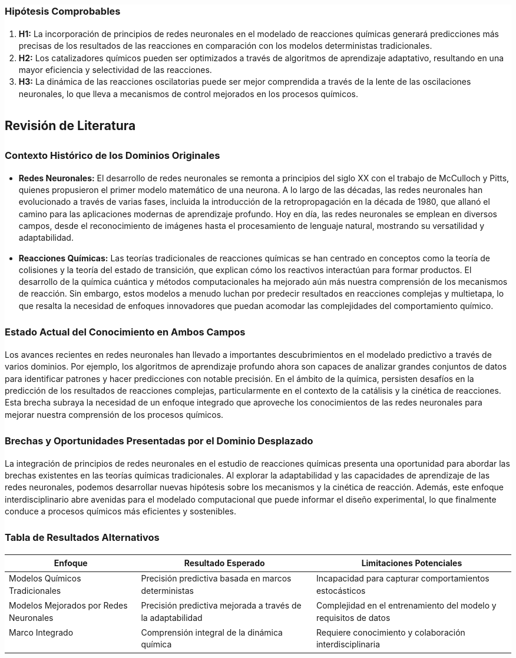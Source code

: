 ### Hipótesis Comprobables
1. **H1:** La incorporación de principios de redes neuronales en el modelado de reacciones químicas generará predicciones más precisas de los resultados de las reacciones en comparación con los modelos deterministas tradicionales.
2. **H2:** Los catalizadores químicos pueden ser optimizados a través de algoritmos de aprendizaje adaptativo, resultando en una mayor eficiencia y selectividad de las reacciones.
3. **H3:** La dinámica de las reacciones oscilatorias puede ser mejor comprendida a través de la lente de las oscilaciones neuronales, lo que lleva a mecanismos de control mejorados en los procesos químicos.

## Revisión de Literatura

### Contexto Histórico de los Dominios Originales
- **Redes Neuronales:** El desarrollo de redes neuronales se remonta a principios del siglo XX con el trabajo de McCulloch y Pitts, quienes propusieron el primer modelo matemático de una neurona. A lo largo de las décadas, las redes neuronales han evolucionado a través de varias fases, incluida la introducción de la retropropagación en la década de 1980, que allanó el camino para las aplicaciones modernas de aprendizaje profundo. Hoy en día, las redes neuronales se emplean en diversos campos, desde el reconocimiento de imágenes hasta el procesamiento de lenguaje natural, mostrando su versatilidad y adaptabilidad.
  
- **Reacciones Químicas:** Las teorías tradicionales de reacciones químicas se han centrado en conceptos como la teoría de colisiones y la teoría del estado de transición, que explican cómo los reactivos interactúan para formar productos. El desarrollo de la química cuántica y métodos computacionales ha mejorado aún más nuestra comprensión de los mecanismos de reacción. Sin embargo, estos modelos a menudo luchan por predecir resultados en reacciones complejas y multietapa, lo que resalta la necesidad de enfoques innovadores que puedan acomodar las complejidades del comportamiento químico.

### Estado Actual del Conocimiento en Ambos Campos
Los avances recientes en redes neuronales han llevado a importantes descubrimientos en el modelado predictivo a través de varios dominios. Por ejemplo, los algoritmos de aprendizaje profundo ahora son capaces de analizar grandes conjuntos de datos para identificar patrones y hacer predicciones con notable precisión. En el ámbito de la química, persisten desafíos en la predicción de los resultados de reacciones complejas, particularmente en el contexto de la catálisis y la cinética de reacciones. Esta brecha subraya la necesidad de un enfoque integrado que aproveche los conocimientos de las redes neuronales para mejorar nuestra comprensión de los procesos químicos.

### Brechas y Oportunidades Presentadas por el Dominio Desplazado
La integración de principios de redes neuronales en el estudio de reacciones químicas presenta una oportunidad para abordar las brechas existentes en las teorías químicas tradicionales. Al explorar la adaptabilidad y las capacidades de aprendizaje de las redes neuronales, podemos desarrollar nuevas hipótesis sobre los mecanismos y la cinética de reacción. Además, este enfoque interdisciplinario abre avenidas para el modelado computacional que puede informar el diseño experimental, lo que finalmente conduce a procesos químicos más eficientes y sostenibles.

### Tabla de Resultados Alternativos
| Enfoque | Resultado Esperado | Limitaciones Potenciales |
|----------|------------------|-----------------------|
| Modelos Químicos Tradicionales | Precisión predictiva basada en marcos deterministas | Incapacidad para capturar comportamientos estocásticos |
| Modelos Mejorados por Redes Neuronales | Precisión predictiva mejorada a través de la adaptabilidad | Complejidad en el entrenamiento del modelo y requisitos de datos |
| Marco Integrado | Comprensión integral de la dinámica química | Requiere conocimiento y colaboración interdisciplinaria |
